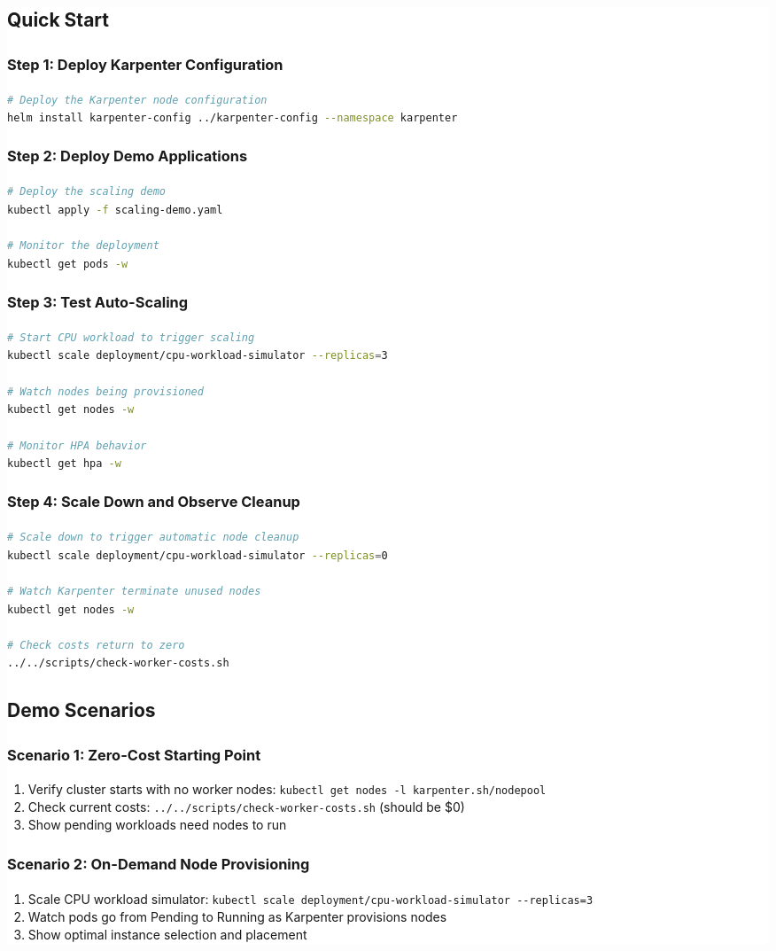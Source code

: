## Quick Start

### Step 1: Deploy Karpenter Configuration
```bash
# Deploy the Karpenter node configuration
helm install karpenter-config ../karpenter-config --namespace karpenter
```

### Step 2: Deploy Demo Applications
```bash
# Deploy the scaling demo
kubectl apply -f scaling-demo.yaml

# Monitor the deployment
kubectl get pods -w
```

### Step 3: Test Auto-Scaling
```bash
# Start CPU workload to trigger scaling
kubectl scale deployment/cpu-workload-simulator --replicas=3

# Watch nodes being provisioned
kubectl get nodes -w

# Monitor HPA behavior
kubectl get hpa -w
```

### Step 4: Scale Down and Observe Cleanup
```bash
# Scale down to trigger automatic node cleanup
kubectl scale deployment/cpu-workload-simulator --replicas=0

# Watch Karpenter terminate unused nodes
kubectl get nodes -w

# Check costs return to zero
../../scripts/check-worker-costs.sh
```

## Demo Scenarios

### Scenario 1: Zero-Cost Starting Point 
1. Verify cluster starts with no worker nodes: `kubectl get nodes -l karpenter.sh/nodepool`
2. Check current costs: `../../scripts/check-worker-costs.sh` (should be $0)
3. Show pending workloads need nodes to run

### Scenario 2: On-Demand Node Provisioning
1. Scale CPU workload simulator: `kubectl scale deployment/cpu-workload-simulator --replicas=3`
2. Watch pods go from Pending to Running as Karpenter provisions nodes
3. Show optimal instance selection and placement
